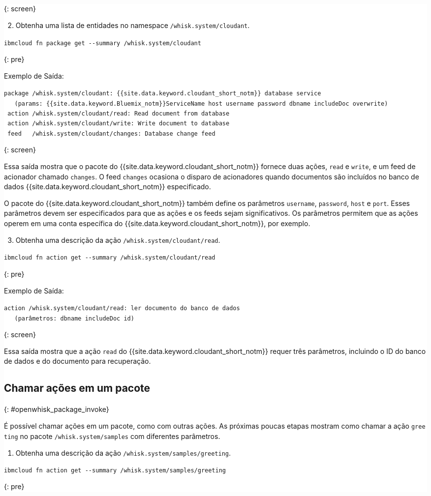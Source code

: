  {: screen}

2. Obtenha uma lista de entidades no namespace `/whisk.system/cloudant`.
  ```
  ibmcloud fn package get --summary /whisk.system/cloudant
  ```
  {: pre}

  Exemplo de Saída:
  ```
  package /whisk.system/cloudant: {{site.data.keyword.cloudant_short_notm}} database service
     (params: {{site.data.keyword.Bluemix_notm}}ServiceName host username password dbname includeDoc overwrite)
   action /whisk.system/cloudant/read: Read document from database
   action /whisk.system/cloudant/write: Write document to database
   feed   /whisk.system/cloudant/changes: Database change feed
  ```
  {: screen}

  Essa saída mostra que o pacote do {{site.data.keyword.cloudant_short_notm}} fornece duas ações, `read` e `write`, e um feed de acionador chamado `changes`. O feed `changes` ocasiona o disparo de acionadores quando documentos são incluídos no banco de dados {{site.data.keyword.cloudant_short_notm}} especificado.

  O pacote do {{site.data.keyword.cloudant_short_notm}} também define os parâmetros `username`, `password`, `host` e `port`. Esses parâmetros devem ser especificados para que as ações e os feeds sejam significativos. Os parâmetros permitem que as ações operem em uma conta específica do {{site.data.keyword.cloudant_short_notm}}, por exemplo.

3. Obtenha uma descrição da ação `/whisk.system/cloudant/read`.
  ```
  ibmcloud fn action get --summary /whisk.system/cloudant/read
  ```
  {: pre}

  Exemplo de Saída:
  ```
  action /whisk.system/cloudant/read: ler documento do banco de dados
     (parâmetros: dbname includeDoc id)
  ```
  {: screen}

  Essa saída mostra que a ação `read` do {{site.data.keyword.cloudant_short_notm}} requer três parâmetros, incluindo o ID do banco de dados e do documento para recuperação.

## Chamar ações em um pacote
{: #openwhisk_package_invoke}

É possível chamar ações em um pacote, como com outras ações. As próximas poucas etapas mostram como chamar a ação `greeting` no pacote `/whisk.system/samples` com diferentes parâmetros.

1. Obtenha uma descrição da ação `/whisk.system/samples/greeting`.
  ```
  ibmcloud fn action get --summary /whisk.system/samples/greeting
  ```
  {: pre}
